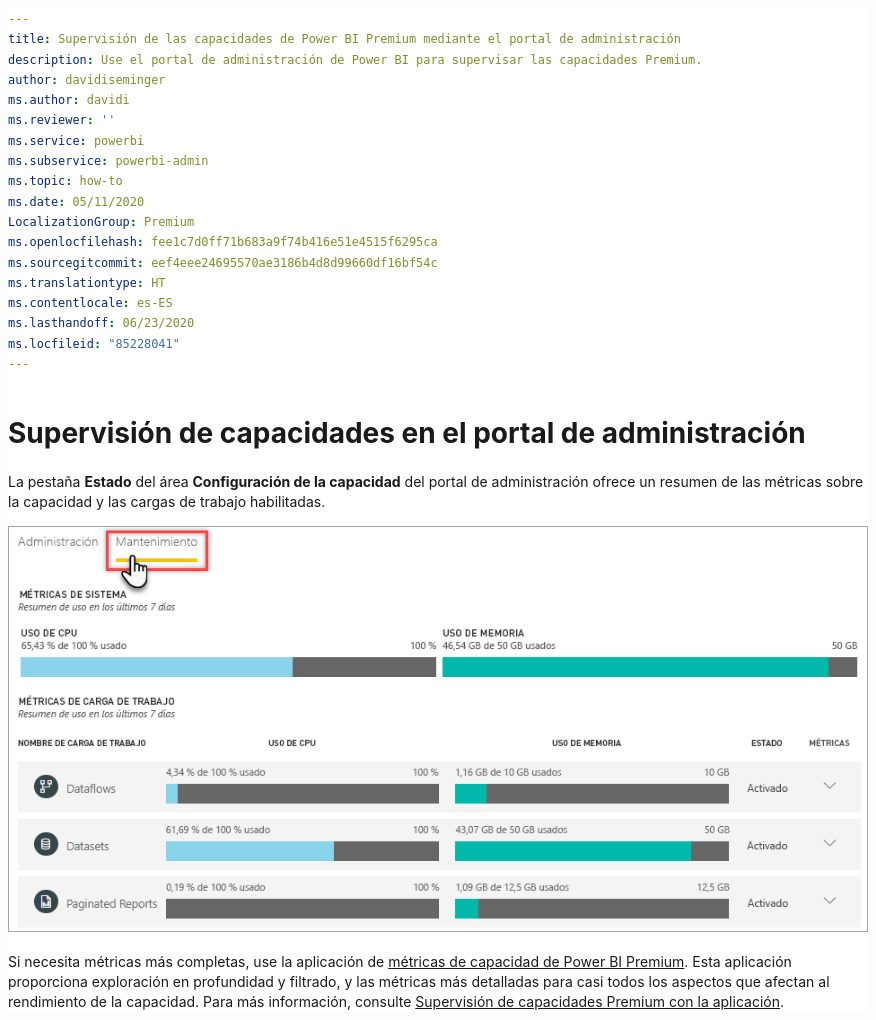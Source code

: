 ```yaml
---
title: Supervisión de las capacidades de Power BI Premium mediante el portal de administración
description: Use el portal de administración de Power BI para supervisar las capacidades Premium.
author: davidiseminger
ms.author: davidi
ms.reviewer: ''
ms.service: powerbi
ms.subservice: powerbi-admin
ms.topic: how-to
ms.date: 05/11/2020
LocalizationGroup: Premium
ms.openlocfilehash: fee1c7d0ff71b683a9f74b416e51e4515f6295ca
ms.sourcegitcommit: eef4eee24695570ae3186b4d8d99660df16bf54c
ms.translationtype: HT
ms.contentlocale: es-ES
ms.lasthandoff: 06/23/2020
ms.locfileid: "85228041"
---
```

# <a name="monitor-capacities-in-the-admin-portal"></a>Supervisión de capacidades en el portal de administración

La pestaña **Estado** del área **Configuración de la capacidad** del portal de administración ofrece un resumen de las métricas sobre la capacidad y las cargas de trabajo habilitadas.  

![Pestaña Health (Estado) de la capacidad en el portal](media/service-admin-premium-monitor-portal/admin-portal-health.png)

Si necesita métricas más completas, use la aplicación de [métricas de capacidad de Power BI Premium](service-admin-premium-monitor-capacity.md). Esta aplicación proporciona exploración en profundidad y filtrado, y las métricas más detalladas para casi todos los aspectos que afectan al rendimiento de la capacidad. Para más información, consulte [Supervisión de capacidades Premium con la aplicación](service-admin-premium-monitor-capacity.md).
